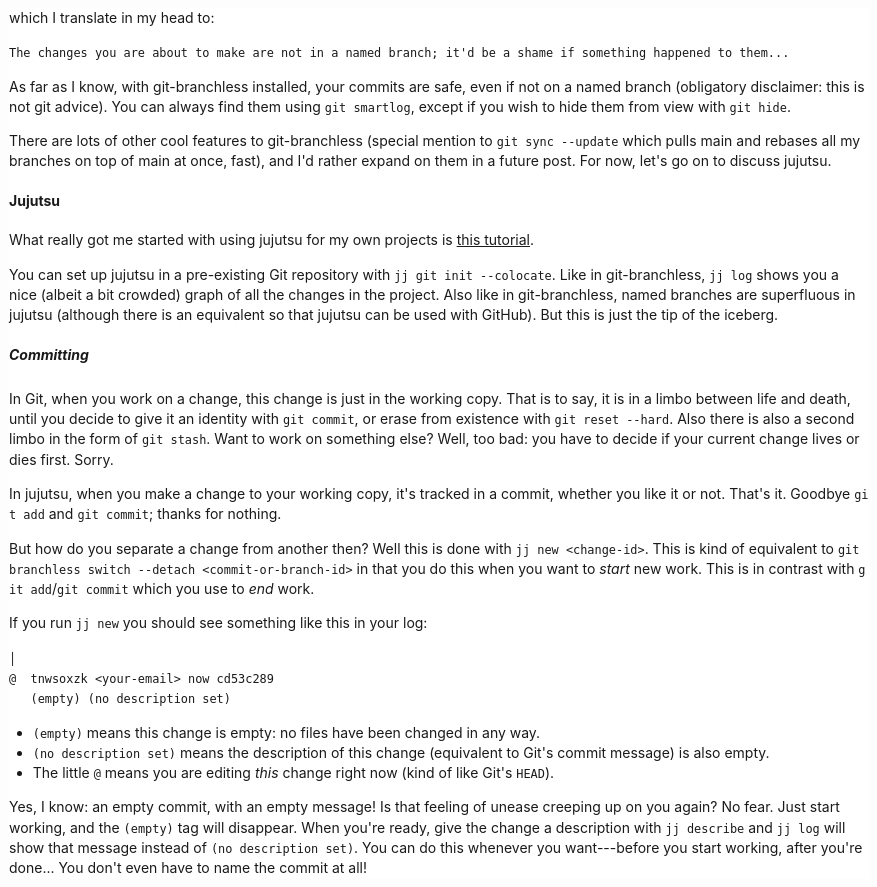 ```
```
which I translate in my head to:
```
The changes you are about to make are not in a named branch; it'd be a shame if something happened to them...
```
As far as I know, with git-branchless installed, your commits are safe, even if not on a named branch (obligatory disclaimer: this is not git advice). You can always find them using `git smartlog`, except if you wish to hide them from view with `git hide`.

There are lots of other cool features to git-branchless (special mention to `git sync --update` which pulls main and rebases all my branches on top of main at once, fast), and I'd rather expand on them in a future post. For now, let's go on to discuss jujutsu.

#### Jujutsu

What really got me started with using jujutsu for my own projects is [this tutorial](https://steveklabnik.github.io/jujutsu-tutorial/).

You can set up jujutsu in a pre-existing Git repository with `jj git init --colocate`.
Like in git-branchless, `jj log` shows you a nice (albeit a bit crowded) graph of all the changes in the project.
Also like in git-branchless, named branches are superfluous in jujutsu (although there is an equivalent so that jujutsu can be used with GitHub). But this is just the tip of the iceberg.

##### Committing

In Git, when you work on a change, this change is just in the working copy. That is to say, it is in a limbo between life and death, until you decide to give it an identity with `git commit`, or erase from existence with `git reset --hard`. Also there is also a second limbo in the form of `git stash`.
Want to work on something else? Well, too bad: you have to decide if your current change lives or dies first. Sorry.

In jujutsu, when you make a change to your working copy, it's tracked in a commit, whether you like it or not. That's it.
Goodbye `git add` and `git commit`; thanks for nothing.

But how do you separate a change from another then? Well this is done with `jj new <change-id>`. This is kind of equivalent to `git branchless switch --detach <commit-or-branch-id>` in that you do this when you want to *start* new work. This is in contrast with `git add`/`git commit` which you use to *end* work.

If you run `jj new` you should see something like this in your log:
```
│
@  tnwsoxzk <your-email> now cd53c289
   (empty) (no description set)
```
- `(empty)` means this change is empty: no files have been changed in any way.
- `(no description set)` means the description of this change (equivalent to Git's commit message) is also empty.
- The little `@` means you are editing *this* change right now (kind of like Git's `HEAD`).

Yes, I know: an empty commit, with an empty message! Is that feeling of unease creeping up on you again?
No fear. Just start working, and the `(empty)` tag will disappear. When you're ready, give the change a description with `jj describe` and `jj log` will show that message instead of `(no description set)`. You can do this whenever you want---before you start working, after you're done... You don't even have to name the commit at all!
